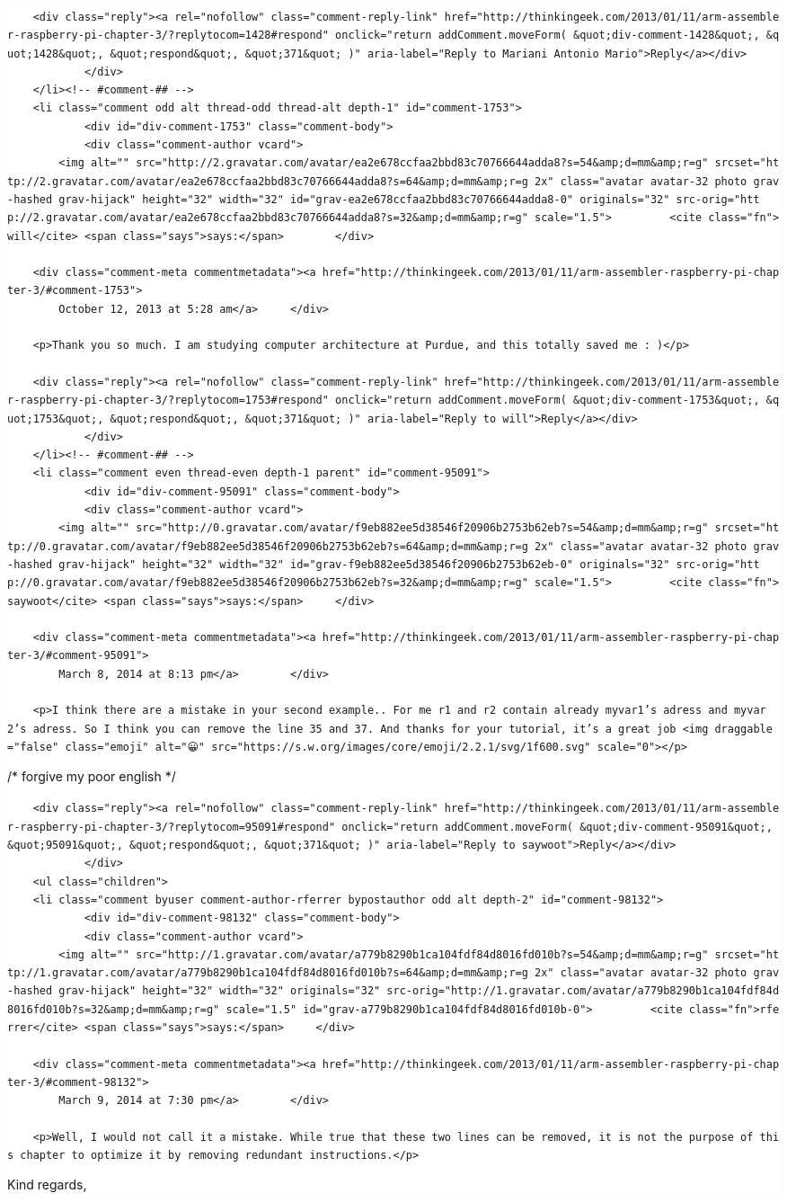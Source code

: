 		<div class="reply"><a rel="nofollow" class="comment-reply-link" href="http://thinkingeek.com/2013/01/11/arm-assembler-raspberry-pi-chapter-3/?replytocom=1428#respond" onclick="return addComment.moveForm( &quot;div-comment-1428&quot;, &quot;1428&quot;, &quot;respond&quot;, &quot;371&quot; )" aria-label="Reply to Mariani Antonio Mario">Reply</a></div>
				</div>
		</li><!-- #comment-## -->
		<li class="comment odd alt thread-odd thread-alt depth-1" id="comment-1753">
				<div id="div-comment-1753" class="comment-body">
				<div class="comment-author vcard">
			<img alt="" src="http://2.gravatar.com/avatar/ea2e678ccfaa2bbd83c70766644adda8?s=54&amp;d=mm&amp;r=g" srcset="http://2.gravatar.com/avatar/ea2e678ccfaa2bbd83c70766644adda8?s=64&amp;d=mm&amp;r=g 2x" class="avatar avatar-32 photo grav-hashed grav-hijack" height="32" width="32" id="grav-ea2e678ccfaa2bbd83c70766644adda8-0" originals="32" src-orig="http://2.gravatar.com/avatar/ea2e678ccfaa2bbd83c70766644adda8?s=32&amp;d=mm&amp;r=g" scale="1.5">			<cite class="fn">will</cite> <span class="says">says:</span>		</div>
		
		<div class="comment-meta commentmetadata"><a href="http://thinkingeek.com/2013/01/11/arm-assembler-raspberry-pi-chapter-3/#comment-1753">
			October 12, 2013 at 5:28 am</a>		</div>

		<p>Thank you so much. I am studying computer architecture at Purdue, and this totally saved me : )</p>

		<div class="reply"><a rel="nofollow" class="comment-reply-link" href="http://thinkingeek.com/2013/01/11/arm-assembler-raspberry-pi-chapter-3/?replytocom=1753#respond" onclick="return addComment.moveForm( &quot;div-comment-1753&quot;, &quot;1753&quot;, &quot;respond&quot;, &quot;371&quot; )" aria-label="Reply to will">Reply</a></div>
				</div>
		</li><!-- #comment-## -->
		<li class="comment even thread-even depth-1 parent" id="comment-95091">
				<div id="div-comment-95091" class="comment-body">
				<div class="comment-author vcard">
			<img alt="" src="http://0.gravatar.com/avatar/f9eb882ee5d38546f20906b2753b62eb?s=54&amp;d=mm&amp;r=g" srcset="http://0.gravatar.com/avatar/f9eb882ee5d38546f20906b2753b62eb?s=64&amp;d=mm&amp;r=g 2x" class="avatar avatar-32 photo grav-hashed grav-hijack" height="32" width="32" id="grav-f9eb882ee5d38546f20906b2753b62eb-0" originals="32" src-orig="http://0.gravatar.com/avatar/f9eb882ee5d38546f20906b2753b62eb?s=32&amp;d=mm&amp;r=g" scale="1.5">			<cite class="fn">saywoot</cite> <span class="says">says:</span>		</div>
		
		<div class="comment-meta commentmetadata"><a href="http://thinkingeek.com/2013/01/11/arm-assembler-raspberry-pi-chapter-3/#comment-95091">
			March 8, 2014 at 8:13 pm</a>		</div>

		<p>I think there are a mistake in your second example.. For me r1 and r2 contain already myvar1’s adress and myvar2’s adress. So I think you can remove the line 35 and 37. And thanks for your tutorial, it’s a great job <img draggable="false" class="emoji" alt="😀" src="https://s.w.org/images/core/emoji/2.2.1/svg/1f600.svg" scale="0"></p>
<p>/* forgive my poor english */</p>

		<div class="reply"><a rel="nofollow" class="comment-reply-link" href="http://thinkingeek.com/2013/01/11/arm-assembler-raspberry-pi-chapter-3/?replytocom=95091#respond" onclick="return addComment.moveForm( &quot;div-comment-95091&quot;, &quot;95091&quot;, &quot;respond&quot;, &quot;371&quot; )" aria-label="Reply to saywoot">Reply</a></div>
				</div>
		<ul class="children">
		<li class="comment byuser comment-author-rferrer bypostauthor odd alt depth-2" id="comment-98132">
				<div id="div-comment-98132" class="comment-body">
				<div class="comment-author vcard">
			<img alt="" src="http://1.gravatar.com/avatar/a779b8290b1ca104fdf84d8016fd010b?s=54&amp;d=mm&amp;r=g" srcset="http://1.gravatar.com/avatar/a779b8290b1ca104fdf84d8016fd010b?s=64&amp;d=mm&amp;r=g 2x" class="avatar avatar-32 photo grav-hashed grav-hijack" height="32" width="32" originals="32" src-orig="http://1.gravatar.com/avatar/a779b8290b1ca104fdf84d8016fd010b?s=32&amp;d=mm&amp;r=g" scale="1.5" id="grav-a779b8290b1ca104fdf84d8016fd010b-0">			<cite class="fn">rferrer</cite> <span class="says">says:</span>		</div>
		
		<div class="comment-meta commentmetadata"><a href="http://thinkingeek.com/2013/01/11/arm-assembler-raspberry-pi-chapter-3/#comment-98132">
			March 9, 2014 at 7:30 pm</a>		</div>

		<p>Well, I would not call it a mistake. While true that these two lines can be removed, it is not the purpose of this chapter to optimize it by removing redundant instructions.</p>
<p>Kind regards,</p>
